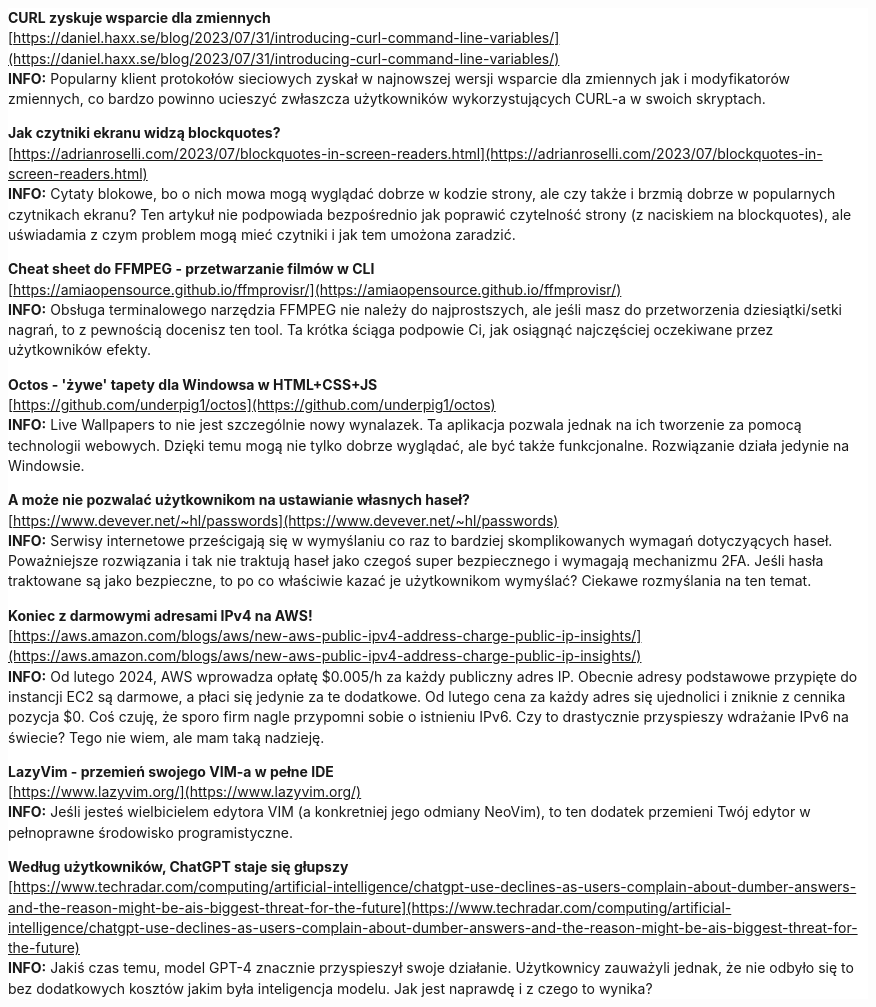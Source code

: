 **CURL zyskuje wsparcie dla zmiennych**  
[https://daniel.haxx.se/blog/2023/07/31/introducing-curl-command-line-variables/](https://daniel.haxx.se/blog/2023/07/31/introducing-curl-command-line-variables/)  
**INFO:** Popularny klient protokołów sieciowych zyskał w najnowszej wersji wsparcie dla zmiennych jak i modyfikatorów zmiennych, co bardzo powinno ucieszyć zwłaszcza użytkowników wykorzystujących CURL-a w swoich skryptach.  

**Jak czytniki ekranu widzą blockquotes?**  
[https://adrianroselli.com/2023/07/blockquotes-in-screen-readers.html](https://adrianroselli.com/2023/07/blockquotes-in-screen-readers.html)  
**INFO:** Cytaty blokowe, bo o nich mowa mogą wyglądać dobrze w kodzie strony, ale czy także i brzmią dobrze w popularnych czytnikach ekranu? Ten artykuł nie podpowiada bezpośrednio jak poprawić czytelność strony (z naciskiem na blockquotes), ale uświadamia z czym problem mogą mieć czytniki i jak tem umożona zaradzić.  

**Cheat sheet do FFMPEG - przetwarzanie filmów w CLI**  
[https://amiaopensource.github.io/ffmprovisr/](https://amiaopensource.github.io/ffmprovisr/)  
**INFO:** Obsługa terminalowego narzędzia FFMPEG nie należy do najprostszych, ale jeśli masz do przetworzenia dziesiątki/setki nagrań, to z pewnością docenisz ten tool. Ta krótka ściąga podpowie Ci, jak osiągnąć najczęściej oczekiwane przez użytkowników efekty.  

**Octos - 'żywe' tapety dla Windowsa w HTML+CSS+JS**  
[https://github.com/underpig1/octos](https://github.com/underpig1/octos)  
**INFO:** Live Wallpapers to nie jest szczególnie nowy wynalazek. Ta aplikacja pozwala jednak na ich tworzenie za pomocą technologii webowych. Dzięki temu mogą nie tylko dobrze wyglądać, ale być także funkcjonalne. Rozwiązanie działa jedynie na Windowsie.  

**A może nie pozwalać użytkownikom na ustawianie własnych haseł?**  
[https://www.devever.net/~hl/passwords](https://www.devever.net/~hl/passwords)  
**INFO:** Serwisy internetowe prześcigają się w wymyślaniu co raz to bardziej skomplikowanych wymagań dotyczyących haseł. Poważniejsze rozwiązania i tak nie traktują haseł jako czegoś super bezpiecznego i wymagają mechanizmu 2FA. Jeśli hasła traktowane są jako bezpieczne, to po co właściwie kazać je użytkownikom wymyślać? Ciekawe rozmyślania na ten temat.  

**Koniec z darmowymi adresami IPv4 na AWS!**  
[https://aws.amazon.com/blogs/aws/new-aws-public-ipv4-address-charge-public-ip-insights/](https://aws.amazon.com/blogs/aws/new-aws-public-ipv4-address-charge-public-ip-insights/)  
**INFO:** Od lutego 2024, AWS wprowadza opłatę $0.005/h za każdy publiczny adres IP. Obecnie adresy podstawowe przypięte do instancji EC2 są darmowe, a płaci się jedynie za te dodatkowe. Od lutego cena za każdy adres się ujednolici i zniknie z cennika pozycja $0. Coś czuję, że sporo firm nagle przypomni sobie o istnieniu IPv6. Czy to drastycznie przyspieszy wdrażanie IPv6 na świecie? Tego nie wiem, ale mam taką nadzieję.  

**LazyVim - przemień swojego VIM-a w pełne IDE**  
[https://www.lazyvim.org/](https://www.lazyvim.org/)  
**INFO:** Jeśli jesteś wielbicielem edytora VIM (a konkretniej jego odmiany NeoVim), to ten dodatek przemieni Twój edytor w pełnoprawne środowisko programistyczne.  

**Według użytkowników, ChatGPT staje się głupszy**  
[https://www.techradar.com/computing/artificial-intelligence/chatgpt-use-declines-as-users-complain-about-dumber-answers-and-the-reason-might-be-ais-biggest-threat-for-the-future](https://www.techradar.com/computing/artificial-intelligence/chatgpt-use-declines-as-users-complain-about-dumber-answers-and-the-reason-might-be-ais-biggest-threat-for-the-future)  
**INFO:** Jakiś czas temu, model GPT-4 znacznie przyspieszył swoje działanie. Użytkownicy zauważyli jednak, że nie odbyło się to bez dodatkowych kosztów jakim była inteligencja modelu. Jak jest naprawdę i z czego to wynika?  
